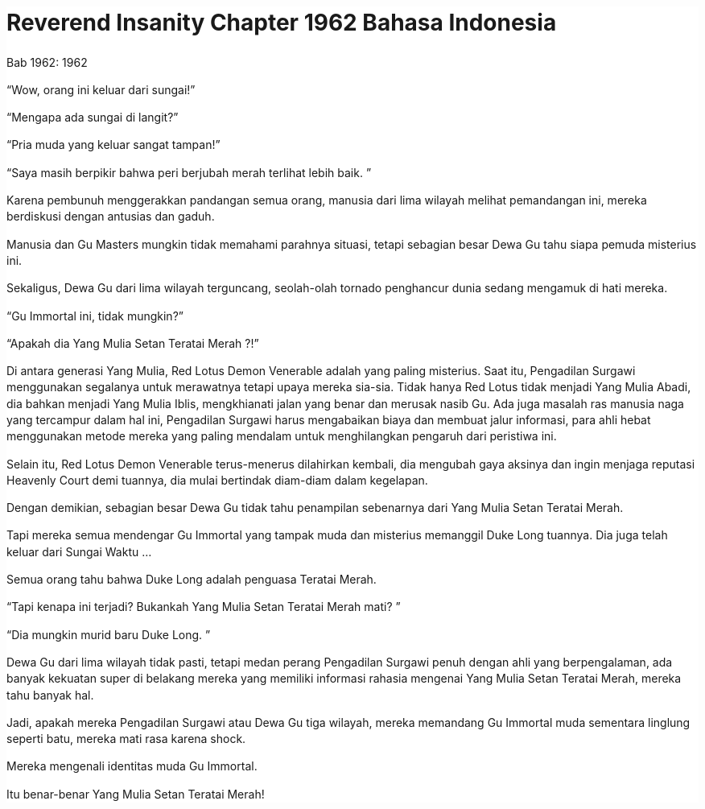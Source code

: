 # Reverend Insanity Chapter 1962 Bahasa Indonesia

Bab 1962: 1962

“Wow, orang ini keluar dari sungai!”

“Mengapa ada sungai di langit?”

“Pria muda yang keluar sangat tampan!”

“Saya masih berpikir bahwa peri berjubah merah terlihat lebih baik. ”

Karena pembunuh menggerakkan pandangan semua orang, manusia dari lima wilayah melihat pemandangan ini, mereka berdiskusi dengan antusias dan gaduh.

Manusia dan Gu Masters mungkin tidak memahami parahnya situasi, tetapi sebagian besar Dewa Gu tahu siapa pemuda misterius ini.

Sekaligus, Dewa Gu dari lima wilayah terguncang, seolah-olah tornado penghancur dunia sedang mengamuk di hati mereka.

“Gu Immortal ini, tidak mungkin?”

“Apakah dia Yang Mulia Setan Teratai Merah ?!”

Di antara generasi Yang Mulia, Red Lotus Demon Venerable adalah yang paling misterius. Saat itu, Pengadilan Surgawi menggunakan segalanya untuk merawatnya tetapi upaya mereka sia-sia. Tidak hanya Red Lotus tidak menjadi Yang Mulia Abadi, dia bahkan menjadi Yang Mulia Iblis, mengkhianati jalan yang benar dan merusak nasib Gu. Ada juga masalah ras manusia naga yang tercampur dalam hal ini, Pengadilan Surgawi harus mengabaikan biaya dan membuat jalur informasi, para ahli hebat menggunakan metode mereka yang paling mendalam untuk menghilangkan pengaruh dari peristiwa ini.

Selain itu, Red Lotus Demon Venerable terus-menerus dilahirkan kembali, dia mengubah gaya aksinya dan ingin menjaga reputasi Heavenly Court demi tuannya, dia mulai bertindak diam-diam dalam kegelapan.

Dengan demikian, sebagian besar Dewa Gu tidak tahu penampilan sebenarnya dari Yang Mulia Setan Teratai Merah.

Tapi mereka semua mendengar Gu Immortal yang tampak muda dan misterius memanggil Duke Long tuannya. Dia juga telah keluar dari Sungai Waktu …

Semua orang tahu bahwa Duke Long adalah penguasa Teratai Merah.

“Tapi kenapa ini terjadi? Bukankah Yang Mulia Setan Teratai Merah mati? ”

“Dia mungkin murid baru Duke Long. ”

Dewa Gu dari lima wilayah tidak pasti, tetapi medan perang Pengadilan Surgawi penuh dengan ahli yang berpengalaman, ada banyak kekuatan super di belakang mereka yang memiliki informasi rahasia mengenai Yang Mulia Setan Teratai Merah, mereka tahu banyak hal.

Jadi, apakah mereka Pengadilan Surgawi atau Dewa Gu tiga wilayah, mereka memandang Gu Immortal muda sementara linglung seperti batu, mereka mati rasa karena shock.

Mereka mengenali identitas muda Gu Immortal.

Itu benar-benar Yang Mulia Setan Teratai Merah!
